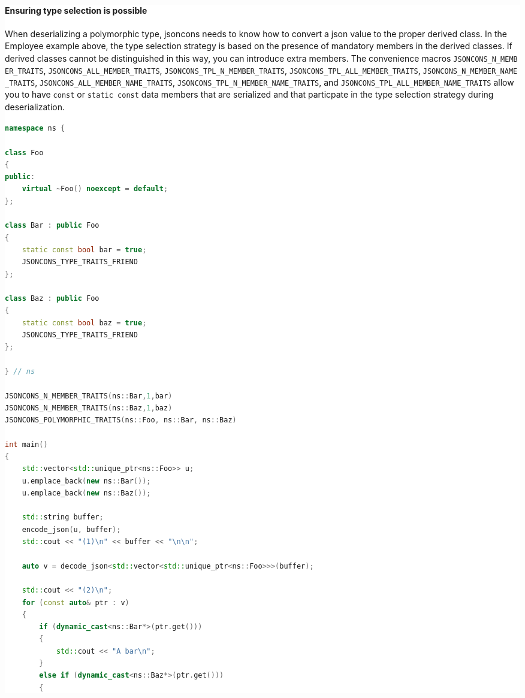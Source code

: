 <div id="G10"/>

#### Ensuring type selection is possible

When deserializing a polymorphic type, jsoncons needs to know how
to convert a json value to the proper derived class. In the Employee
example above, the type selection strategy is based
on the presence of mandatory members in the derived classes. If
derived classes cannot be distinguished in this way, 
you can introduce extra members. The convenience
macros `JSONCONS_N_MEMBER_TRAITS`, `JSONCONS_ALL_MEMBER_TRAITS`,
`JSONCONS_TPL_N_MEMBER_TRAITS`, `JSONCONS_TPL_ALL_MEMBER_TRAITS`,
`JSONCONS_N_MEMBER_NAME_TRAITS`, `JSONCONS_ALL_MEMBER_NAME_TRAITS`,
`JSONCONS_TPL_N_MEMBER_NAME_TRAITS`, and `JSONCONS_TPL_ALL_MEMBER_NAME_TRAITS`
allow you to have `const` or `static const` data members that are serialized and that 
particpate in the type selection strategy during deserialization. 

```c++
namespace ns {

class Foo
{
public:
    virtual ~Foo() noexcept = default;
};

class Bar : public Foo
{
    static const bool bar = true;
    JSONCONS_TYPE_TRAITS_FRIEND
};

class Baz : public Foo 
{
    static const bool baz = true;
    JSONCONS_TYPE_TRAITS_FRIEND
};

} // ns

JSONCONS_N_MEMBER_TRAITS(ns::Bar,1,bar)
JSONCONS_N_MEMBER_TRAITS(ns::Baz,1,baz)
JSONCONS_POLYMORPHIC_TRAITS(ns::Foo, ns::Bar, ns::Baz)

int main()
{
    std::vector<std::unique_ptr<ns::Foo>> u;
    u.emplace_back(new ns::Bar());
    u.emplace_back(new ns::Baz());

    std::string buffer;
    encode_json(u, buffer);
    std::cout << "(1)\n" << buffer << "\n\n";

    auto v = decode_json<std::vector<std::unique_ptr<ns::Foo>>>(buffer);

    std::cout << "(2)\n";
    for (const auto& ptr : v)
    {
        if (dynamic_cast<ns::Bar*>(ptr.get()))
        {
            std::cout << "A bar\n";
        }
        else if (dynamic_cast<ns::Baz*>(ptr.get()))
        {
```